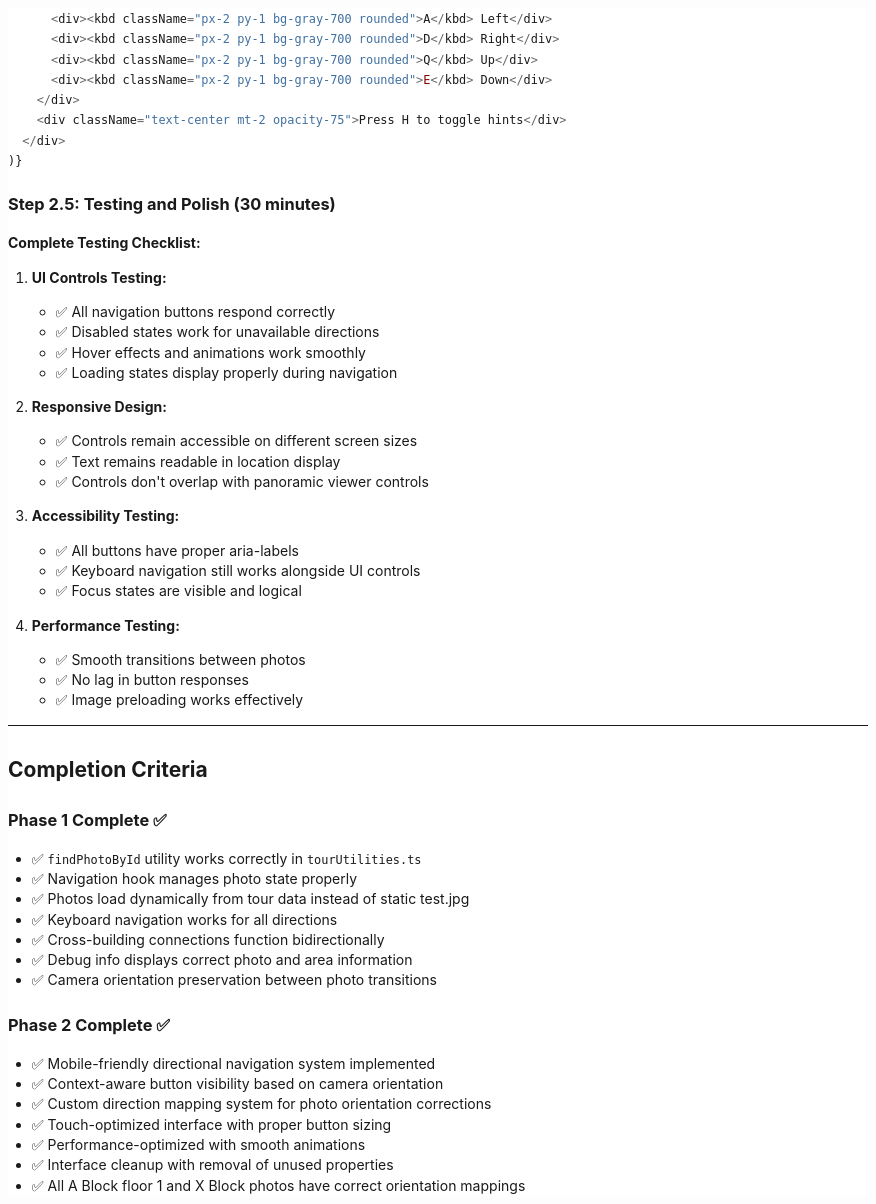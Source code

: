 ```typescript
      <div><kbd className="px-2 py-1 bg-gray-700 rounded">A</kbd> Left</div>
      <div><kbd className="px-2 py-1 bg-gray-700 rounded">D</kbd> Right</div>
      <div><kbd className="px-2 py-1 bg-gray-700 rounded">Q</kbd> Up</div>
      <div><kbd className="px-2 py-1 bg-gray-700 rounded">E</kbd> Down</div>
    </div>
    <div className="text-center mt-2 opacity-75">Press H to toggle hints</div>
  </div>
)}
```

### Step 2.5: Testing and Polish (30 minutes)

**Complete Testing Checklist:**

1. **UI Controls Testing:**
   - ✅ All navigation buttons respond correctly
   - ✅ Disabled states work for unavailable directions
   - ✅ Hover effects and animations work smoothly
   - ✅ Loading states display properly during navigation

2. **Responsive Design:**
   - ✅ Controls remain accessible on different screen sizes
   - ✅ Text remains readable in location display
   - ✅ Controls don't overlap with panoramic viewer controls

3. **Accessibility Testing:**
   - ✅ All buttons have proper aria-labels
   - ✅ Keyboard navigation still works alongside UI controls
   - ✅ Focus states are visible and logical

4. **Performance Testing:**
   - ✅ Smooth transitions between photos
   - ✅ No lag in button responses
   - ✅ Image preloading works effectively

---

## Completion Criteria

### Phase 1 Complete ✅
- ✅ `findPhotoById` utility works correctly in `tourUtilities.ts`
- ✅ Navigation hook manages photo state properly
- ✅ Photos load dynamically from tour data instead of static test.jpg
- ✅ Keyboard navigation works for all directions
- ✅ Cross-building connections function bidirectionally
- ✅ Debug info displays correct photo and area information
- ✅ Camera orientation preservation between photo transitions

### Phase 2 Complete ✅
- ✅ Mobile-friendly directional navigation system implemented
- ✅ Context-aware button visibility based on camera orientation
- ✅ Custom direction mapping system for photo orientation corrections
- ✅ Touch-optimized interface with proper button sizing
- ✅ Performance-optimized with smooth animations
- ✅ Interface cleanup with removal of unused properties
- ✅ All A Block floor 1 and X Block photos have correct orientation mappings
